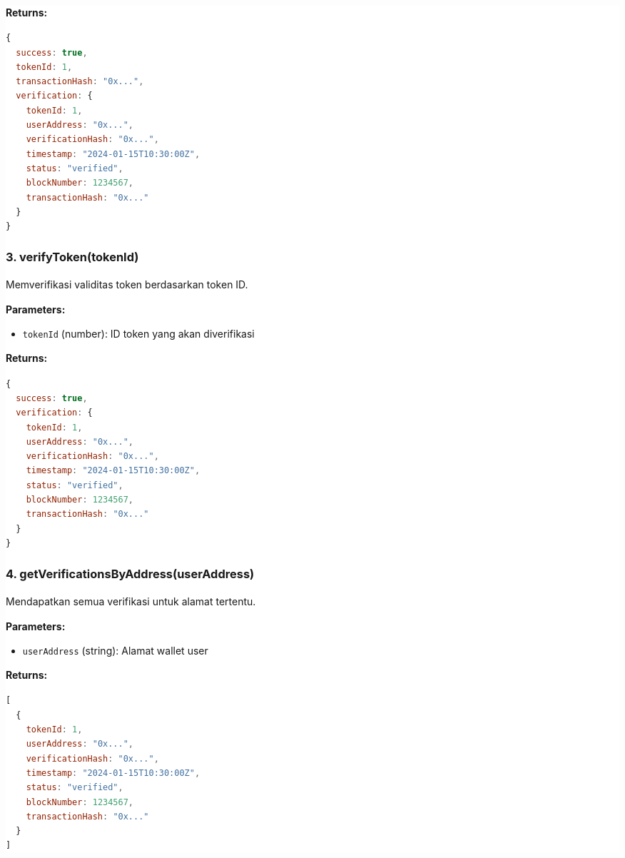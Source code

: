 **Returns:**
```javascript
{
  success: true,
  tokenId: 1,
  transactionHash: "0x...",
  verification: {
    tokenId: 1,
    userAddress: "0x...",
    verificationHash: "0x...",
    timestamp: "2024-01-15T10:30:00Z",
    status: "verified",
    blockNumber: 1234567,
    transactionHash: "0x..."
  }
}
```

### 3. verifyToken(tokenId)
Memverifikasi validitas token berdasarkan token ID.

**Parameters:**
- `tokenId` (number): ID token yang akan diverifikasi

**Returns:**
```javascript
{
  success: true,
  verification: {
    tokenId: 1,
    userAddress: "0x...",
    verificationHash: "0x...",
    timestamp: "2024-01-15T10:30:00Z",
    status: "verified",
    blockNumber: 1234567,
    transactionHash: "0x..."
  }
}
```

### 4. getVerificationsByAddress(userAddress)
Mendapatkan semua verifikasi untuk alamat tertentu.

**Parameters:**
- `userAddress` (string): Alamat wallet user

**Returns:**
```javascript
[
  {
    tokenId: 1,
    userAddress: "0x...",
    verificationHash: "0x...",
    timestamp: "2024-01-15T10:30:00Z",
    status: "verified",
    blockNumber: 1234567,
    transactionHash: "0x..."
  }
]
```
